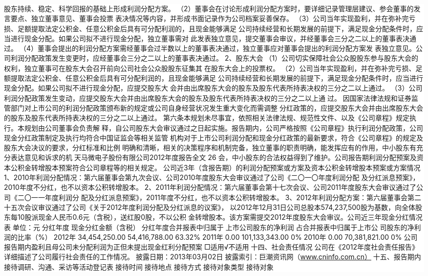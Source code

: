 股东持续、稳定、科学回报的基础上形成利润分配方案。
（2）董事会在讨论形成利润分配方案时，要详细记录管理层建议、参会董事的发言要点、独立董事意见、董事会投票
表决情况等内容，并形成书面记录作为公司档案妥善保存。
（3）公司当年实现盈利，并在弥补完亏损、足额提取法定公积金、任意公积金后具有可分配利润的，且现金能够满足
公司持续经营和长期发展的前提下，满足现金分配条件时，应当进行现金分配。如果公司拟不进行现金分配，独立董事需对
此发表独立意见，提交董事会审议，并经董事会三分之二以上的董事表决通过。
（4）董事会提出的利润分配方案需经董事会过半数以上的董事表决通过，独立董事应对董事会提出的利润分配方案发
表独立意见。公司利润分配政策发生变更时，应经董事会三分之二以上的董事表决通过。
2、股东大会
（1）公司切实保障社会公众股股东参与股东大会的权利，独立董事可在股东大会召开前向公司社会公众股股东征集其
在股东大会上的投票权。
（2）公司当年实现盈利，并在弥补完亏损、足额提取法定公积金、任意公积金后具有可分配利润的，且现金能够满足
公司持续经营和长期发展的前提下，满足现金分配条件时，应当进行现金分配。如果公司拟不进行现金分配，应提交股东大
会并由出席股东大会的股东及股东代表所持表决权的三分之二以上通过。
（3）公司利润分配政策发生变动，应提交股东大会并由出席股东大会的股东及股东代表所持表决权的三分之二以上通
过。
因国家法律法规和证券监管部门对上市公司的利润分配政策颁布新的规定或公司自身经营状况发生重大变化而需调整
分红政策的，应提交股东大会并由出席股东大会的股东及股东代表所持表决权的三分之二以上通过。
第六条本规划未尽事宜，依照相关法律法规、规范性文件、以及《公司章程》规定执行。本规划由公司董事会负责解
释，自公司股东大会审议通过之日起实施。报告期内，公司严格按照《公司章程》执行利润分配政策，公司现金分红政策制定及执行均符合中国证监会等相关监管
机构对于上市公司利润分配和现金分红政策的最新要求，符合《公司章程》的规定及股东大会决议的要求，分红标准和比例
明确和清晰，相关的决策程序和机制完备，独立董事的职责明确，能发挥应有的作用，中小股东有充分表达意见和诉求的机
天马微电子股份有限公司2012年度报告全文
26
会，中小股东的合法权益得到了维护。公司报告期利润分配预案及资本公积金转增股本预案符合公司章程等的相关规定。
公司近3年（含报告期）的利润分配预案或方案及资本公积金转增股本预案或方案情况
1、2010年利润分配情况：第六届董事会第九次会议、公司2010年度股东大会审议通过了公司《二〇一〇年度利润分配
及分红派息预案》，2010年度不分红，也不以资本公积转增股本。
2、2011年利润分配情况：第六届董事会第十七次会议、公司2011年度股东大会审议通过了公司《二〇一一年度利润分
配及分红派息预案》，2011年度不分红，也不以资本公积转增股本。
3、2012年利润分配方案：第六届董事会第二十五次会议审议通过了公司《关于2012年度利润分配及分红派息的议案》，
以2012年12月31日公司总股本574,237,500股为基数，向全体股东每10股派现金人民币0.6元（含税），送红股0股，不以公积
金转增股本。该方案需提交2012年度股东大会审议。公司近三年现金分红情况表
单位：元
分红年度
现金分红金额（含税）
分红年度合并报表中归属于
上市公司股东的净利润
占合并报表中归属于上市公
司股东的净利润的比率（%）
2012年
34,454,250.00
54,416,788.00
63.32%
2011年
0.00
101,133,343.00
0%
2010年
0.00
70,381,821.00
0%
公司报告期内盈利且母公司未分配利润为正但未提出现金红利分配预案
□适用√不适用
十四、社会责任情况
公司在《2012年度社会责任报告》详细描述了公司履行社会责任的工作情况。
披露日期：2013年03月02日
披露索引：巨潮资讯网（www.cninfo.com.cn）
十五、报告期内接待调研、沟通、采访等活动登记表
接待时间
接待地点
接待方式
接待对象类型
接待对象